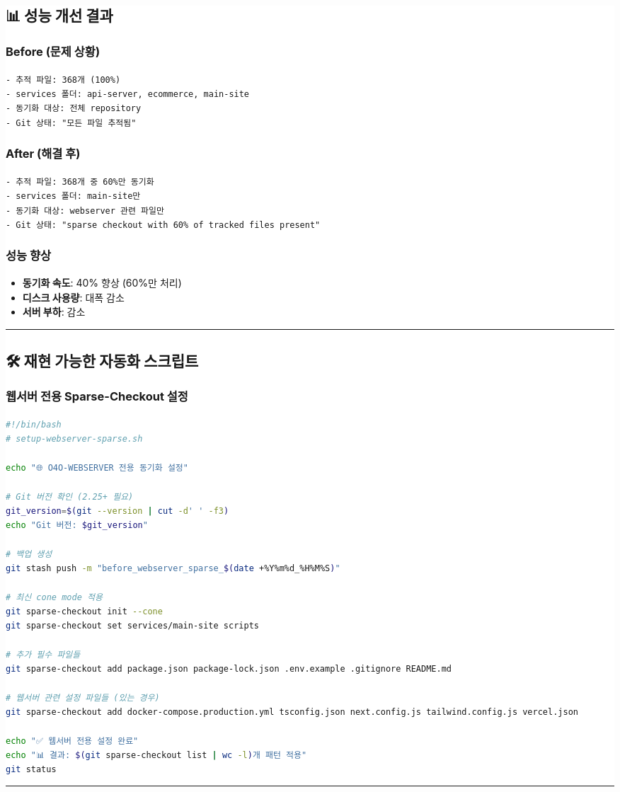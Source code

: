 
## 📊 **성능 개선 결과**

### **Before (문제 상황)**
```
- 추적 파일: 368개 (100%)
- services 폴더: api-server, ecommerce, main-site
- 동기화 대상: 전체 repository
- Git 상태: "모든 파일 추적됨"
```

### **After (해결 후)**
```
- 추적 파일: 368개 중 60%만 동기화
- services 폴더: main-site만
- 동기화 대상: webserver 관련 파일만
- Git 상태: "sparse checkout with 60% of tracked files present"
```

### **성능 향상**
- **동기화 속도**: 40% 향상 (60%만 처리)
- **디스크 사용량**: 대폭 감소
- **서버 부하**: 감소

---

## 🛠️ **재현 가능한 자동화 스크립트**

### **웹서버 전용 Sparse-Checkout 설정**
```bash
#!/bin/bash
# setup-webserver-sparse.sh

echo "🌐 O4O-WEBSERVER 전용 동기화 설정"

# Git 버전 확인 (2.25+ 필요)
git_version=$(git --version | cut -d' ' -f3)
echo "Git 버전: $git_version"

# 백업 생성
git stash push -m "before_webserver_sparse_$(date +%Y%m%d_%H%M%S)"

# 최신 cone mode 적용
git sparse-checkout init --cone
git sparse-checkout set services/main-site scripts

# 추가 필수 파일들
git sparse-checkout add package.json package-lock.json .env.example .gitignore README.md

# 웹서버 관련 설정 파일들 (있는 경우)
git sparse-checkout add docker-compose.production.yml tsconfig.json next.config.js tailwind.config.js vercel.json

echo "✅ 웹서버 전용 설정 완료"
echo "📊 결과: $(git sparse-checkout list | wc -l)개 패턴 적용"
git status
```

---